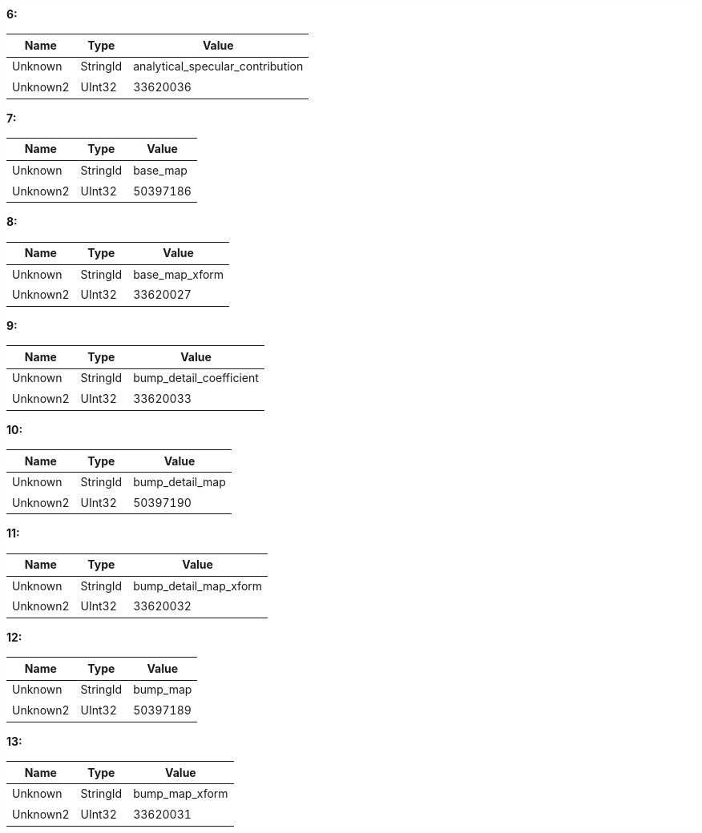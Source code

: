 
**6:**

Name	| Type	| Value
---	|---	|---	|
Unknown	|StringId	|analytical_specular_contribution
Unknown2	|UInt32	|33620036


**7:**

Name	| Type	| Value
---	|---	|---	|
Unknown	|StringId	|base_map
Unknown2	|UInt32	|50397186


**8:**

Name	| Type	| Value
---	|---	|---	|
Unknown	|StringId	|base_map_xform
Unknown2	|UInt32	|33620027


**9:**

Name	| Type	| Value
---	|---	|---	|
Unknown	|StringId	|bump_detail_coefficient
Unknown2	|UInt32	|33620033


**10:**

Name	| Type	| Value
---	|---	|---	|
Unknown	|StringId	|bump_detail_map
Unknown2	|UInt32	|50397190


**11:**

Name	| Type	| Value
---	|---	|---	|
Unknown	|StringId	|bump_detail_map_xform
Unknown2	|UInt32	|33620032


**12:**

Name	| Type	| Value
---	|---	|---	|
Unknown	|StringId	|bump_map
Unknown2	|UInt32	|50397189


**13:**

Name	| Type	| Value
---	|---	|---	|
Unknown	|StringId	|bump_map_xform
Unknown2	|UInt32	|33620031
